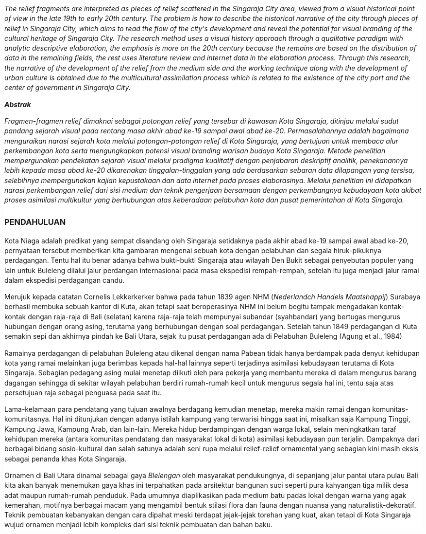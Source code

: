 <p><span class="font2" style="font-style:italic;">The relief fragments are interpreted as pieces of relief scattered in the Singaraja City area, viewed from a visual historical point of view in the late 19th to early 20th century. The problem is how to describe the historical narrative of the city through pieces of relief in Singaraja City, which aims to read the flow of the city's development and reveal the potential for visual branding of the cultural heritage of Singaraja City. The research method uses a visual history approach through a qualitative paradigm with analytic descriptive elaboration, the emphasis is more on the 20th century because the remains are based on the distribution of data in the remaining fields, the rest uses literature review and internet data in the elaboration process. Through this research, the narrative of the development of the relief from the medium side and the working technique along with the development of urban culture is obtained due to the multicultural assimilation process which is related to the existence of the city port and the center of government in Singaraja City.</span></p>
<p><span class="font3" style="font-weight:bold;font-style:italic;">Abstrak</span></p>
<p><span class="font2" style="font-style:italic;">Fragmen-fragmen relief dimaknai sebagai potongan relief yang tersebar di kawasan Kota Singaraja, ditinjau melalui sudut pandang sejarah visual pada rentang masa akhir abad ke-19 sampai awal abad ke-20. Permasalahannya adalah bagaimana menguraikan narasi sejarah kota melalui potongan-potongan relief di Kota Singaraja, yang bertujuan untuk membaca alur perkembangan kota serta mengungkapkan potensi visual branding warisan budaya Kota Singaraja. Metode penelitian mempergunakan pendekatan sejarah visual melalui pradigma kualitatif dengan penjabaran deskriptif analitik, penekanannya lebih kepada masa abad ke-20 dikarenakan tinggalan-tinggalan yang ada berdasarkan sebaran data dilapangan yang tersisa, selebihnya mempergunakan kajian kepustakaan dan data internet pada proses elaborasinya. Melalui penelitian ini didapatkan narasi perkembangan relief dari sisi medium dan teknik pengerjaan bersamaan dengan perkembangnya kebudayaan kota akibat proses asimilasi multikultur yang berhubungan atas keberadaan pelabuhan kota dan pusat pemerintahan di Kota Singaraja.</span></p>
<h3><a name="bookmark6"></a><span class="font4" style="font-weight:bold;"><a name="bookmark7"></a>PENDAHULUAN</span></h3>
<p><span class="font4">Kota Niaga adalah predikat yang sempat disandang oleh Singaraja setidaknya pada akhir abad ke-19 sampai awal abad ke-20, pernyataan tersebut memberikan kita gambaran mengenai sebuah kota dengan pelabuhan dan segala hiruk-pikuknya perdagangan. Tentu hal itu benar adanya bahwa bukti-bukti Singaraja atau wilayah Den Bukit sebagai penyebutan populer yang lain untuk Buleleng dilalui jalur perdangan internasional pada masa ekspedisi rempah-rempah, setelah itu juga menjadi jalur ramai dalam ekspedisi perdagangan candu.</span></p>
<p><span class="font4">Merujuk kepada catatan Cornelis Lekkerkerker bahwa pada tahun 1839 agen NHM (</span><span class="font4" style="font-style:italic;">Nederlandch Handels Maatshappij</span><span class="font4">) Surabaya berhasil membuka sebuah kantor di Kuta, akan tetapi saat beroperasinya NHM ini belum begitu tampak mengadakan kontak-kontak dengan raja-raja di Bali (selatan) karena raja-raja telah mempunyai subandar (syahbandar) yang bertugas mengurus hubungan dengan orang asing, terutama yang berhubungan dengan soal perdagangan. Setelah tahun 1849 perdagangan di Kuta semakin sepi dan akhirnya pindah ke Bali Utara, sejak itu pusat perdagangan ada di Pelabuhan Buleleng (Agung et al., 1984)</span></p>
<p><span class="font4">Ramainya perdagangan di pelabuhan Buleleng atau dikenal dengan nama Pabean tidak hanya berdampak pada denyut kehidupan kota yang ramai melainkan juga berimbas kepada hal-hal lainnya seperti terjadinya asimilasi kebudayaan terutama di Kota Singaraja. Sebagian pedagang asing mulai menetap diikuti oleh para pekerja yang membantu mereka di dalam mengurus barang dagangan sehingga di sekitar wilayah pelabuhan berdiri rumah-rumah kecil untuk mengurus segala hal ini, tentu saja atas persetujuan raja sebagai penguasa pada saat itu.</span></p>
<p><span class="font4">Lama-kelamaan para pendatang yang tujuan awalnya berdagang kemudian menetap, mereka makin ramai dengan komunitas-komunitasnya. Hal ini ditunjukan dengan adanya istilah kampung yang terwarisi hingga saat ini, misalkan saja Kampung Tinggi, Kampung Jawa, Kampung Arab, dan lain-lain. Mereka hidup berdampingan dengan warga lokal, selain meningkatkan taraf kehidupan mereka (antara komunitas pendatang dan masyarakat lokal di kota) asimilasi kebudayaan pun terjalin. Dampaknya dari berbagai bidang sosio-kultural dan salah satunya adalah seni rupa melalui relief-relief ornamental yang sebagian kini masih eksis sebagai penanda khas Kota Singaraja.</span></p>
<p><span class="font4">Ornamen di Bali Utara dinamai sebagai gaya </span><span class="font4" style="font-style:italic;">Blelengan</span><span class="font4"> oleh masyarakat pendukungnya, di sepanjang jalur pantai utara pulau Bali kita akan banyak menemukan gaya khas ini terpahatkan pada arsitektur bangunan suci seperti pura kahyangan tiga milik desa adat maupun rumah-rumah penduduk. Pada umumnya diaplikasikan pada medium batu padas lokal dengan warna yang agak kemerahan, motifnya berbagai macam yang mengambil bentuk stilasi flora dan fauna dengan nuansa yang naturalistik-dekoratif. Teknik pembuatan kebanyakan dengan cara dipahat meski terdapat jejak-jejak torehan yang kuat, akan tetapi di Kota Singaraja wujud ornamen menjadi lebih kompleks dari sisi teknik pembuatan dan bahan baku.</span></p>